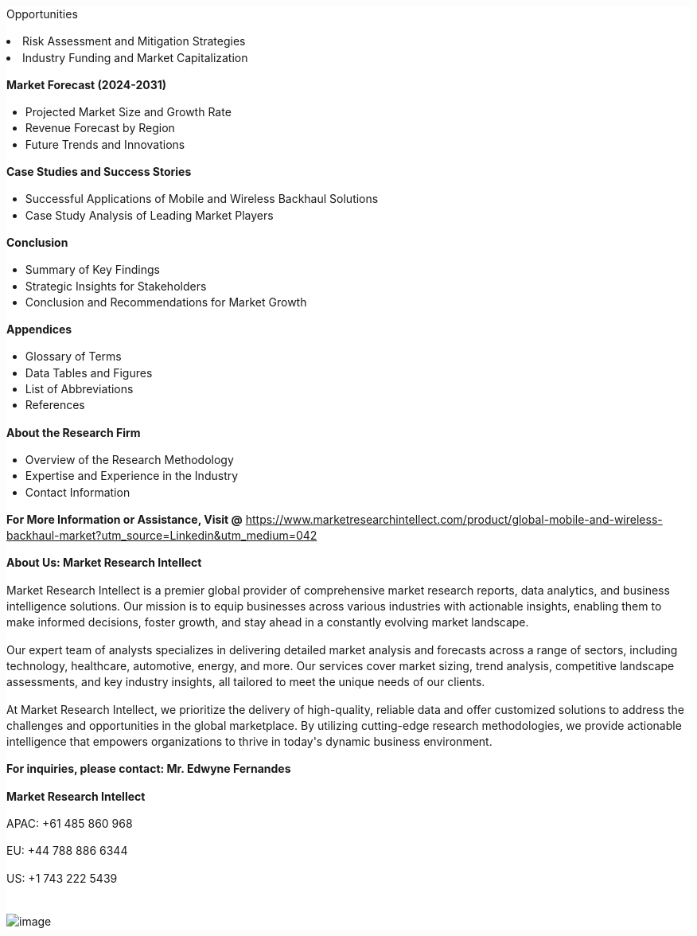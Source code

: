 Opportunities</li><li>Risk Assessment and Mitigation Strategies</li><li>Industry Funding and Market Capitalization</li></ul><p><strong>Market Forecast (2024-2031)</strong></p><ul><li>Projected Market Size and Growth Rate</li><li>Revenue Forecast by Region</li><li>Future Trends and Innovations</li></ul><p><strong>Case Studies and Success Stories</strong></p><ul><li>Successful Applications of Mobile and Wireless Backhaul Solutions</li><li>Case Study Analysis of Leading Market Players</li></ul><p><strong>Conclusion</strong></p><ul><li>Summary of Key Findings</li><li>Strategic Insights for Stakeholders</li><li>Conclusion and Recommendations for Market Growth</li></ul><p><strong>Appendices</strong></p><ul><li>Glossary of Terms</li><li>Data Tables and Figures</li><li>List of Abbreviations</li><li>References</li></ul><p><strong>About the Research Firm</strong></p><ul><li>Overview of the Research Methodology</li><li>Expertise and Experience in the Industry</li><li>Contact Information</li></ul></div><div class="article-main__content" data-test-id="publishing-text-block"><p><span class="font-[700]"><strong>For More Information or Assistance, Visit @</strong>&nbsp;<a href="https://www.marketresearchintellect.com/product/global-mobile-and-wireless-backhaul-market?utm_source=Linkedin&utm_medium=042">https://www.marketresearchintellect.com/product/global-mobile-and-wireless-backhaul-market?utm_source=Linkedin&utm_medium=042</a></span></p><p><strong>About Us: Market Research Intellect</strong></p><p>Market Research Intellect is a premier global provider of comprehensive market research reports, data analytics, and business intelligence solutions. Our mission is to equip businesses across various industries with actionable insights, enabling them to make informed decisions, foster growth, and stay ahead in a constantly evolving market landscape.</p><p>Our expert team of analysts specializes in delivering detailed market analysis and forecasts across a range of sectors, including technology, healthcare, automotive, energy, and more. Our services cover market sizing, trend analysis, competitive landscape assessments, and key industry insights, all tailored to meet the unique needs of our clients.</p><p>At Market Research Intellect, we prioritize the delivery of high-quality, reliable data and offer customized solutions to address the challenges and opportunities in the global marketplace. By utilizing cutting-edge research methodologies, we provide actionable intelligence that empowers organizations to thrive in today's dynamic business environment.</p><p><strong>For inquiries, please contact: Mr. Edwyne Fernandes</strong></p><p><strong>Market Research Intellect</strong></p><p>APAC: +61 485 860 968</p><p>EU: +44 788 886 6344</p><p>US: +1 743 222 5439</p></div><div class="article-main__content" data-test-id="publishing-text-block">&nbsp;</div>
![image](https://github.com/user-attachments/assets/80819737-17af-4709-9cd3-872a2564aa7b)
